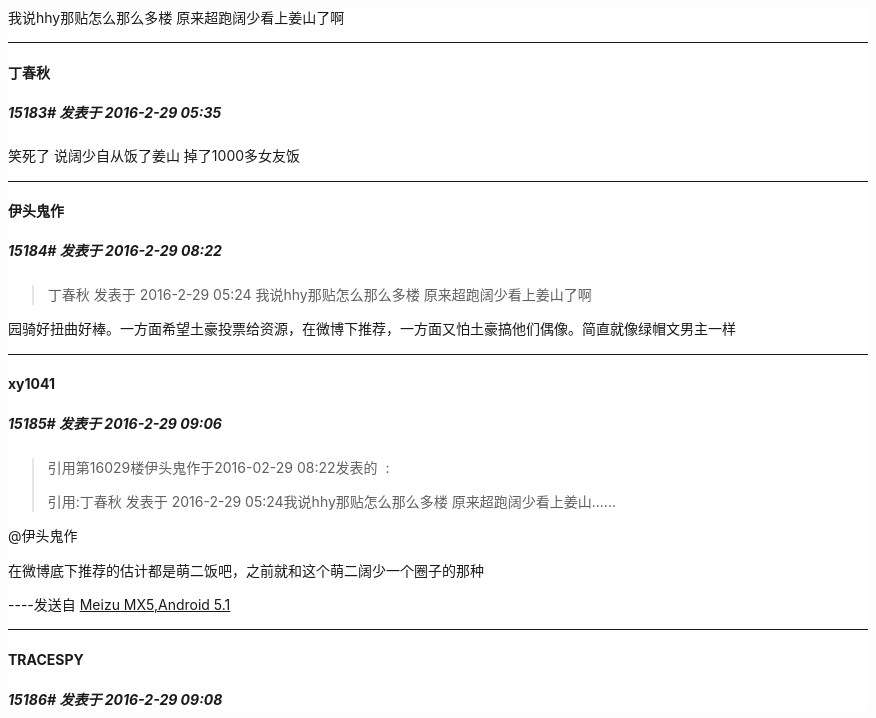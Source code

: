 
我说hhy那贴怎么那么多楼 原来超跑阔少看上姜山了啊







-----

####  丁春秋  
##### 15183#       发表于 2016-2-29 05:35




笑死了 说阔少自从饭了姜山 掉了1000多女友饭







-----

####  伊头鬼作  
##### 15184#       发表于 2016-2-29 08:22



<blockquote>丁春秋 发表于 2016-2-29 05:24
我说hhy那贴怎么那么多楼 原来超跑阔少看上姜山了啊</blockquote>
园骑好扭曲好棒。一方面希望土豪投票给资源，在微博下推荐，一方面又怕土豪搞他们偶像。简直就像绿帽文男主一样







-----

####  xy1041  
##### 15185#       发表于 2016-2-29 09:06



<blockquote>引用第16029楼伊头鬼作于2016-02-29 08:22发表的  :

引用:丁春秋 发表于 2016-2-29 05:24我说hhy那贴怎么那么多楼 原来超跑阔少看上姜山......</blockquote>
@伊头鬼作

在微博底下推荐的估计都是萌二饭吧，之前就和这个萌二阔少一个圈子的那种


----发送自 [Meizu MX5,Android 5.1](http://stage1.5j4m.com/?1.19)







-----

####  TRACESPY  
##### 15186#       发表于 2016-2-29 09:08
